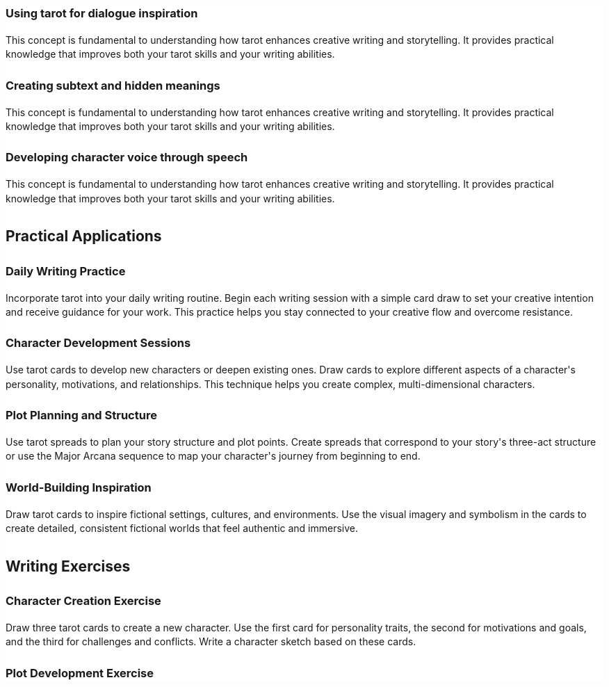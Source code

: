 ### Using tarot for dialogue inspiration

This concept is fundamental to understanding how tarot enhances creative writing and storytelling. It provides practical knowledge that improves both your tarot skills and your writing abilities.

### Creating subtext and hidden meanings

This concept is fundamental to understanding how tarot enhances creative writing and storytelling. It provides practical knowledge that improves both your tarot skills and your writing abilities.

### Developing character voice through speech

This concept is fundamental to understanding how tarot enhances creative writing and storytelling. It provides practical knowledge that improves both your tarot skills and your writing abilities.



## Practical Applications

### Daily Writing Practice

Incorporate tarot into your daily writing routine. Begin each writing session with a simple card draw to set your creative intention and receive guidance for your work. This practice helps you stay connected to your creative flow and overcome resistance.

### Character Development Sessions

Use tarot cards to develop new characters or deepen existing ones. Draw cards to explore different aspects of a character's personality, motivations, and relationships. This technique helps you create complex, multi-dimensional characters.

### Plot Planning and Structure

Use tarot spreads to plan your story structure and plot points. Create spreads that correspond to your story's three-act structure or use the Major Arcana sequence to map your character's journey from beginning to end.

### World-Building Inspiration

Draw tarot cards to inspire fictional settings, cultures, and environments. Use the visual imagery and symbolism in the cards to create detailed, consistent fictional worlds that feel authentic and immersive.

## Writing Exercises

### Character Creation Exercise

Draw three tarot cards to create a new character. Use the first card for personality traits, the second for motivations and goals, and the third for challenges and conflicts. Write a character sketch based on these cards.

### Plot Development Exercise
